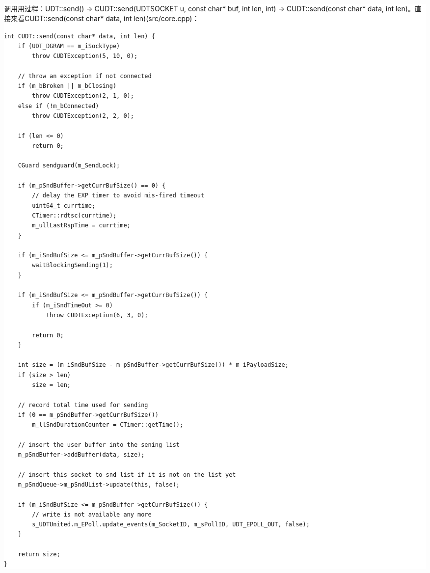 调用用过程：UDT::send() -> CUDT::send(UDTSOCKET u, const char* buf, int len, int) -> CUDT::send(const char* data, int len)。直接来看CUDT::send(const char* data, int len)(src/core.cpp)：

```
int CUDT::send(const char* data, int len) {
    if (UDT_DGRAM == m_iSockType)
        throw CUDTException(5, 10, 0);

    // throw an exception if not connected
    if (m_bBroken || m_bClosing)
        throw CUDTException(2, 1, 0);
    else if (!m_bConnected)
        throw CUDTException(2, 2, 0);

    if (len <= 0)
        return 0;

    CGuard sendguard(m_SendLock);

    if (m_pSndBuffer->getCurrBufSize() == 0) {
        // delay the EXP timer to avoid mis-fired timeout
        uint64_t currtime;
        CTimer::rdtsc(currtime);
        m_ullLastRspTime = currtime;
    }

    if (m_iSndBufSize <= m_pSndBuffer->getCurrBufSize()) {
        waitBlockingSending(1);
    }

    if (m_iSndBufSize <= m_pSndBuffer->getCurrBufSize()) {
        if (m_iSndTimeOut >= 0)
            throw CUDTException(6, 3, 0);

        return 0;
    }

    int size = (m_iSndBufSize - m_pSndBuffer->getCurrBufSize()) * m_iPayloadSize;
    if (size > len)
        size = len;

    // record total time used for sending
    if (0 == m_pSndBuffer->getCurrBufSize())
        m_llSndDurationCounter = CTimer::getTime();

    // insert the user buffer into the sening list
    m_pSndBuffer->addBuffer(data, size);

    // insert this socket to snd list if it is not on the list yet
    m_pSndQueue->m_pSndUList->update(this, false);

    if (m_iSndBufSize <= m_pSndBuffer->getCurrBufSize()) {
        // write is not available any more
        s_UDTUnited.m_EPoll.update_events(m_SocketID, m_sPollID, UDT_EPOLL_OUT, false);
    }

    return size;
}
```
